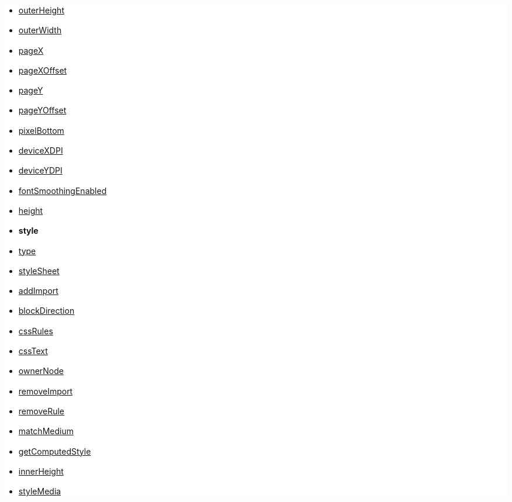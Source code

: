 -   [outerHeight](/css/cssom/properties/outerHeight)

-   [outerWidth](/css/cssom/properties/outerWidth)

-   [pageX](/css/cssom/properties/pageX)

-   [pageXOffset](/css/cssom/properties/pageXOffset)

-   [pageY](/css/cssom/properties/pageY)

-   [pageYOffset](/css/cssom/properties/pageYOffset)

-   [pixelBottom](/css/cssom/properties/pixelBottom)

-   [deviceXDPI](/css/cssom/screen/deviceXDPI)

-   [deviceYDPI](/css/cssom/screen/deviceYDPI)

-   [fontSmoothingEnabled](/css/cssom/screen/fontSmoothingEnabled)

-   [height](/css/cssom/screen/height)

-   **style**

-   [type](/css/cssom/style/type)

-   [styleSheet](/css/cssom/styleSheet)

-   [addImport](/css/cssom/styleSheet/addImport)

-   [blockDirection](/css/cssom/styleSheet/blockDirection)

-   [cssRules](/css/cssom/styleSheet/cssRules)

-   [cssText](/css/cssom/styleSheet/cssText)

-   [ownerNode](/css/cssom/styleSheet/ownerNode)

-   [removeImport](/css/cssom/stylesheet/removeImport)

-   [removeRule](/css/cssom/stylesheet/removeRule)

-   [matchMedium](/css/media_queries/apis/matchMedium)

-   [getComputedStyle](/dom/Window/getComputedStyle)

-   [innerHeight](/dom/Window/innerHeight)

-   [styleMedia](/dom/Window/styleMedia)
